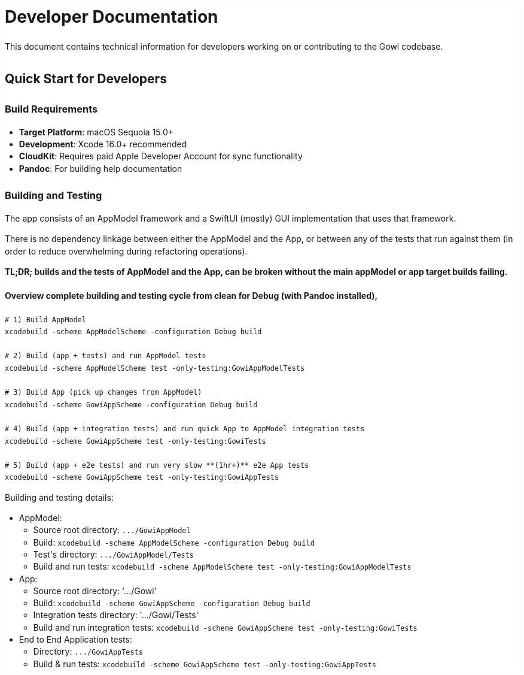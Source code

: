 # Developer Documentation
This document contains technical information for developers working on or contributing to the Gowi codebase.

## Quick Start for Developers
### Build Requirements
- **Target Platform**: macOS Sequoia 15.0+
- **Development**: Xcode 16.0+ recommended
- **CloudKit**: Requires paid Apple Developer Account for sync functionality
- **Pandoc**: For building help documentation

### Building and Testing
The app consists of an AppModel framework and a SwiftUI (mostly) GUI implementation that uses that framework.

There is no dependency linkage between either the AppModel and the App, or between any of the tests that run against them (in order to reduce overwhelming during refactoring operations). 

**TL;DR; builds and the tests of AppModel and the App, can be broken without the main appModel or app target builds failing.**   

#### Overview complete building and testing cycle from clean for Debug (with Pandoc installed), 
```
# 1) Build AppModel
xcodebuild -scheme AppModelScheme -configuration Debug build

# 2) Build (app + tests) and run AppModel tests
xcodebuild -scheme AppModelScheme test -only-testing:GowiAppModelTests

# 3) Build App (pick up changes from AppModel)
xcodebuild -scheme GowiAppScheme -configuration Debug build

# 4) Build (app + integration tests) and run quick App to AppModel integration tests 
xcodebuild -scheme GowiAppScheme test -only-testing:GowiTests

# 5) Build (app + e2e tests) and run very slow **(1hr+)** e2e App tests
xcodebuild -scheme GowiAppScheme test -only-testing:GowiAppTests
```

Building and testing details:
* AppModel:
	* Source root directory: `.../GowiAppModel`
	* Build: `xcodebuild -scheme AppModelScheme -configuration Debug build`
	* Test's directory: `.../GowiAppModel/Tests`
	* Build and run tests: `xcodebuild -scheme AppModelScheme test -only-testing:GowiAppModelTests`
* App:
	* Source root directory: '.../Gowi'
	* Build: `xcodebuild -scheme GowiAppScheme -configuration Debug build`
	* Integration tests directory: '.../Gowi/Tests'
	* Build and run integration tests: `xcodebuild -scheme GowiAppScheme test -only-testing:GowiTests`
* End to End Application tests:
	* Directory:  `.../GowiAppTests`
	* Build & run tests: `xcodebuild -scheme GowiAppScheme test -only-testing:GowiAppTests`
